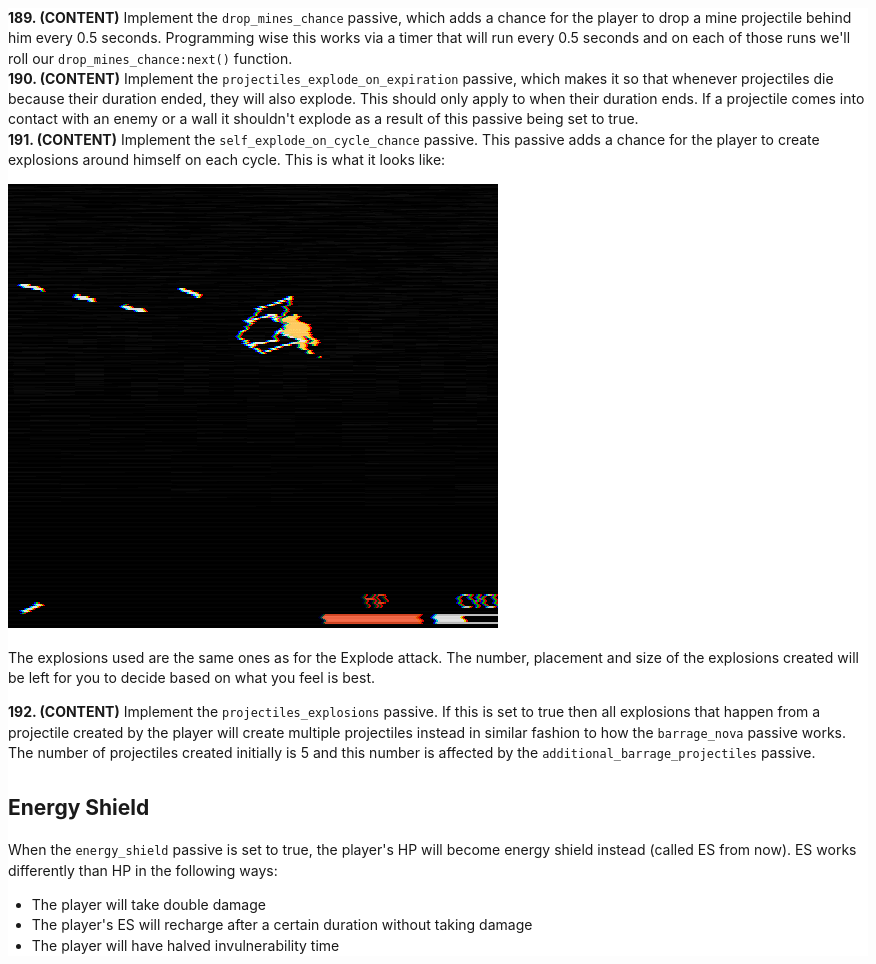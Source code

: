 **189\. (CONTENT)** Implement the `drop_mines_chance` passive, which adds a chance for the player to drop a mine projectile behind him every 0.5 seconds. Programming wise this works via a timer that will run every 0.5 seconds and on each of those runs we'll roll our `drop_mines_chance:next()` function.  
**190\. (CONTENT)** Implement the `projectiles_explode_on_expiration` passive, which makes it so that whenever projectiles die because their duration ended, they will also explode. This should only apply to when their duration ends. If a projectile comes into contact with an enemy or a wall it shouldn't explode as a result of this passive being set to true.  
**191\. (CONTENT)** Implement the `self_explode_on_cycle_chance` passive. This passive adds a chance for the player to create explosions around himself on each cycle. This is what it looks like:

![](media/bytepath-12_13.gif)

The explosions used are the same ones as for the Explode attack. The number, placement and size of the explosions created will be left for you to decide based on what you feel is best.

**192\. (CONTENT)** Implement the `projectiles_explosions` passive. If this is set to true then all explosions that happen from a projectile created by the player will create multiple projectiles instead in similar fashion to how the `barrage_nova` passive works. The number of projectiles created initially is 5 and this number is affected by the `additional_barrage_projectiles` passive.

## Energy Shield

When the `energy_shield` passive is set to true, the player's HP will become energy shield instead (called ES from now). ES works differently than HP in the following ways:

- The player will take double damage
- The player's ES will recharge after a certain duration without taking damage
- The player will have halved invulnerability time
